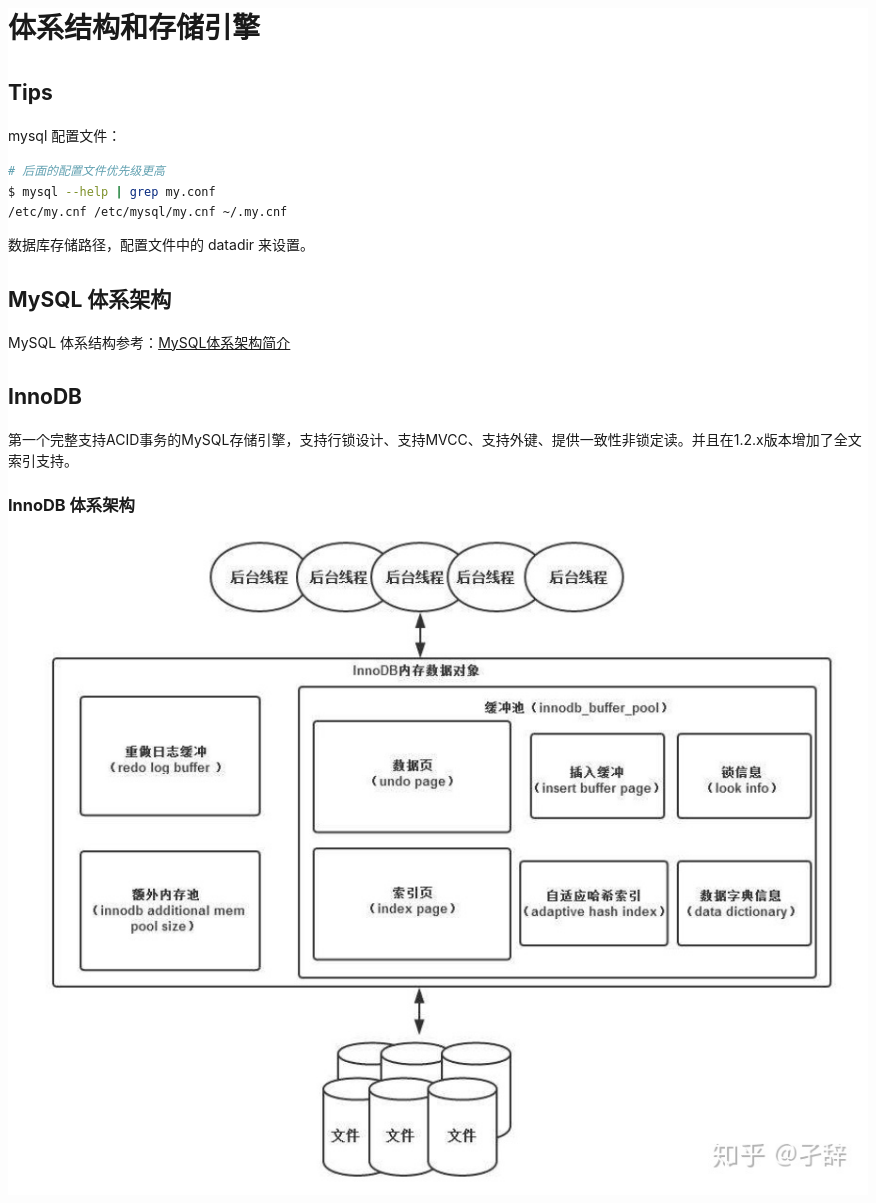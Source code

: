 # 体系结构和存储引擎

## Tips

mysql 配置文件：

```bash
# 后面的配置文件优先级更高
$ mysql --help | grep my.conf
/etc/my.cnf /etc/mysql/my.cnf ~/.my.cnf
```

数据库存储路径，配置文件中的 datadir 来设置。

## MySQL 体系架构

MySQL 体系结构参考：[MySQL体系架构简介](https://cxis.me/2018/04/07/MySQL%E4%BD%93%E7%B3%BB%E6%9E%B6%E6%9E%84%E7%AE%80%E4%BB%8B/)

## InnoDB

第一个完整支持ACID事务的MySQL存储引擎，支持行锁设计、支持MVCC、支持外键、提供一致性非锁定读。并且在1.2.x版本增加了全文索引支持。

### InnoDB 体系架构

![InnoDB体系架构](imgs/InnoDB体系架构.jpg)
